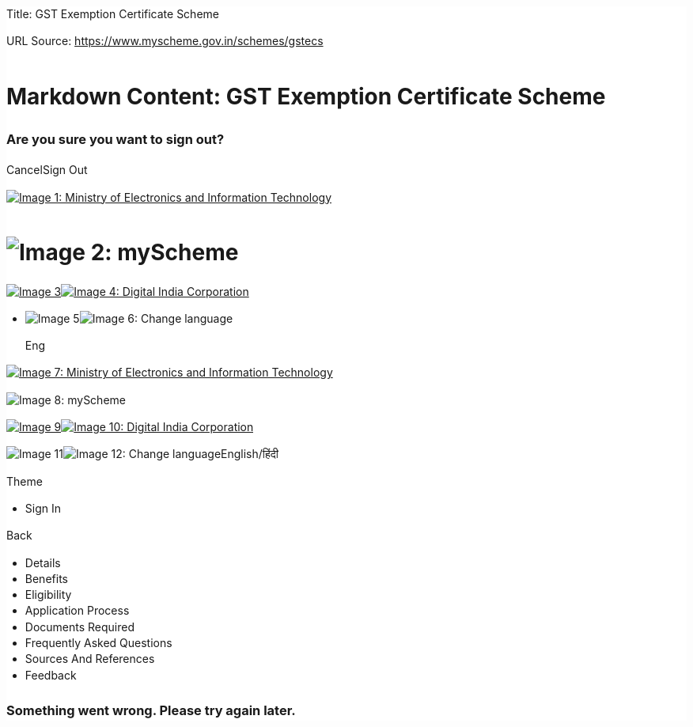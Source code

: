 Title: GST Exemption Certificate Scheme

URL Source: https://www.myscheme.gov.in/schemes/gstecs

Markdown Content:
GST Exemption Certificate Scheme
===============
  

### Are you sure you want to sign out?

CancelSign Out

[![Image 1: Ministry of Electronics and Information Technology](https://cdn.myscheme.in/images/logos/emblem-black.svg)](https://www.myscheme.gov.in/)

![Image 2: myScheme](https://cdn.myscheme.in/images/logos/myscheme-logo-black.svg)
==================================================================================

[![Image 3](blob:https://www.myscheme.gov.in/7029bfa5283c1934d72d4efe1c626373)![Image 4: Digital India Corporation](https://cdn.myscheme.in/images/logos/digital-india-black.svg)](https://www.digitalindia.gov.in/)

*   ![Image 5](blob:https://www.myscheme.gov.in/39e3356370f513e3664ceae4ebfc3a5a)![Image 6: Change language](blob:https://www.myscheme.gov.in/b9a31d3949b1882a09ed2f8508d538f3)
    
    Eng
    

[![Image 7: Ministry of Electronics and Information Technology](https://cdn.myscheme.in/images/logos/emblem-black.svg)](https://www.myscheme.gov.in/)

![Image 8: myScheme](https://cdn.myscheme.in/images/logos/myscheme-logo-black.svg)

[![Image 9](blob:https://www.myscheme.gov.in/04e0786ebe0ffe2b3244c2451b75b80f)![Image 10: Digital India Corporation](https://cdn.myscheme.in/images/logos/digital-india-black.svg)](https://www.digitalindia.gov.in/)

![Image 11](blob:https://www.myscheme.gov.in/39e3356370f513e3664ceae4ebfc3a5a)![Image 12: Change language](https://cdn.myscheme.in/images/icons/language.svg)English/हिंदी

Theme

*   Sign In

Back

*   Details
*   Benefits
*   Eligibility
*   Application Process
*   Documents Required
*   Frequently Asked Questions
*   Sources And References
*   Feedback

### Something went wrong. Please try again later.
